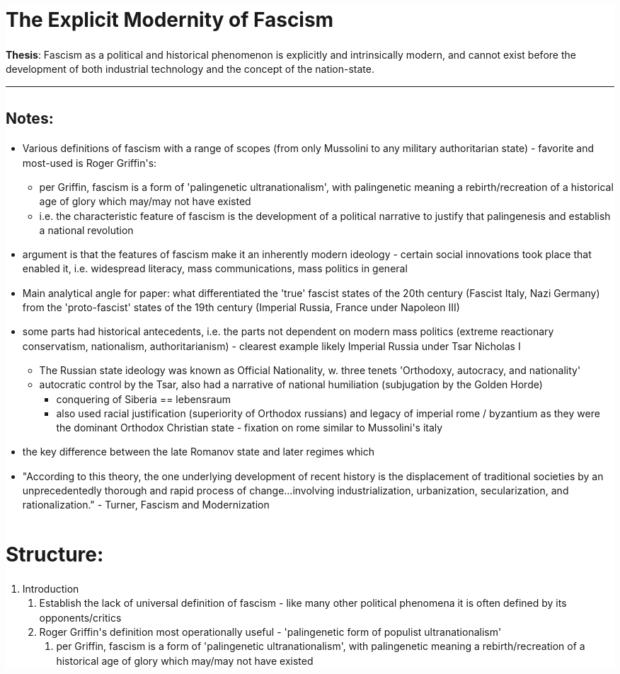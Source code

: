 # The Explicit Modernity of Fascism

**Thesis**: Fascism as a political and historical phenomenon is explicitly and intrinsically modern, and cannot exist before the development of both industrial technology and the concept of the nation-state. 

___

## Notes:

- Various definitions of fascism with a range of scopes (from only Mussolini to any military authoritarian state) - favorite and most-used is Roger Griffin's:
	- per Griffin, fascism is a form of 'palingenetic ultranationalism', with palingenetic meaning a rebirth/recreation of a historical age of glory which may/may not have existed
	- i.e. the characteristic feature of fascism is the development of a political narrative to justify that palingenesis and establish a national revolution
- argument is that the features of fascism make it an inherently modern ideology - certain social innovations took place that enabled it, i.e. widespread literacy, mass communications, mass politics in general 

- Main analytical angle for paper: what differentiated the 'true' fascist states of the 20th century (Fascist Italy, Nazi Germany) from the 'proto-fascist' states of the 19th century (Imperial Russia, France under Napoleon III)

- some parts had historical antecedents, i.e. the parts not dependent on modern mass politics (extreme reactionary conservatism, nationalism, authoritarianism) - clearest example likely Imperial Russia under Tsar Nicholas I
	- The Russian state ideology was known as Official Nationality, w. three tenets 'Orthodoxy, autocracy, and nationality'
	- autocratic control by the Tsar, also had a narrative of national humiliation (subjugation by the Golden Horde)
		-  conquering of Siberia == lebensraum 
		- also used racial justification (superiority of Orthodox russians) and legacy of imperial rome / byzantium as they were the dominant Orthodox Christian state - fixation on rome similar to Mussolini's italy

- the key difference between the late Romanov state and later regimes which 



- "According to this theory, the one
underlying development of recent history is the displacement of traditional societies by an unprecedentedly thorough and rapid process of change...involving industrialization, urbanization, secularization, and rationalization." - Turner, Fascism and Modernization





# Structure:

1. Introduction
	1. Establish the lack of universal definition of fascism - like many other political phenomena it is often defined by its opponents/critics
	2. Roger Griffin's definition most operationally useful - 'palingenetic form of populist ultranationalism' 
		1. per Griffin, fascism is a form of 'palingenetic ultranationalism', with palingenetic meaning a rebirth/recreation of a historical age of glory which may/may not have existed